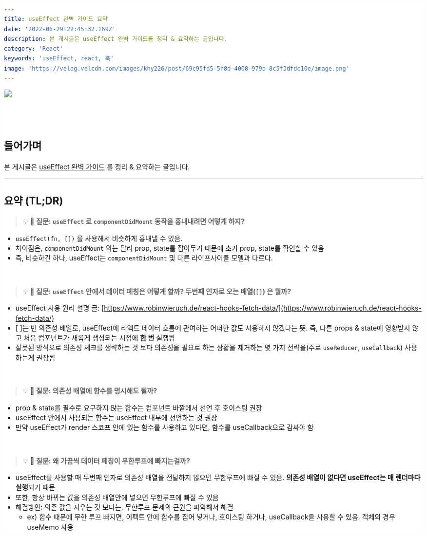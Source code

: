 ```yaml
---
title: useEffect 완벽 가이드 요약
date: '2022-06-29T22:45:32.169Z'
description: 본 게시글은 useEffect 완벽 가이드를 정리 & 요약하는 글입니다.
category: 'React'
keywords: 'useEffect, react, 훅'
image: 'https://velog.velcdn.com/images/khy226/post/69c95fd5-5f8d-4008-979b-8c5f3dfdc10e/image.png'
---
```


<img src="https://velog.velcdn.com/images/khy226/post/69c95fd5-5f8d-4008-979b-8c5f3dfdc10e/image.png" style="width: 60%; padding-bottom: 50px;">

## **들어가며**

본 게시글은 [useEffect 완벽 가이드](https://overreacted.io/ko/a-complete-guide-to-useeffect/#tldr-too-long-didnt-read---%EC%9A%94%EC%95%BD) 를 정리 & 요약하는 글입니다.

---

## **요약 (TL;DR)**

> 💡 **🤔 질문: `useEffect` 로 `componentDidMount` 동작을 흉내내려면 어떻게 하지?**

- `useEffect(fn, [])` 를 사용해서 비슷하게 흉내낼 수 있음.
- 차이점은, `componentDidMount` 와는 달리 prop, state를 잡아두기 때문에 초기 prop, state를 확인할 수 있음
- 즉, 비슷하긴 하나, useEffect는 `componentDidMount` 및 다른 라이프사이클 모델과 다르다.

<br />

> 💡 **🤔 질문: `useEffect` 안에서 데이터 페칭은 어떻게 할까? 두번째 인자로 오는 배열(`[]`) 은 뭘까?**

- useEffect 사용 원리 설명 글: [https://www.robinwieruch.de/react-hooks-fetch-data/](https://www.robinwieruch.de/react-hooks-fetch-data/)
- [ ]는 빈 의존성 배열로, useEffect에 리액트 데이터 흐름에 관여하는 어떠한 값도 사용하지 않겠다는 뜻. 즉, 다른 props & state에 영향받지 않고 처음 컴포넌트가 새롭게 생성되는 시점에 **한 번** 실행됨
- 잘못된 방식으로 의존성 체크를 생략하는 것 보다 의존성을 필요로 하는 상황을 제거하는 몇 가지 전략을(주로 `useReducer`, `useCallback`) 사용하는게 권장됨

<br />

> 💡 **🤔 질문: 의존성 배열에 함수를 명시해도 될까?**

- prop & state를 필수로 요구하지 않는 함수는 컴포넌트 바깥에서 선언 후 호이스팅 권장
- useEffect 안에서 사용되는 함수는 useEffect 내부에 선언하는 것 권장
- 만약 useEffect가 render 스코프 안에 있는 함수를 사용하고 있다면, 함수를 useCallback으로 감싸야 함

<br />

> 💡 **🤔 질문: 왜 가끔씩 데이터 페칭이 무한루프에 빠지는걸까?**

- useEffect를 사용할 때 두번째 인자로 의존성 배열을 전달하지 않으면 무한루프에 빠질 수 있음. **의존성 배열이 없다면 useEffect는 매 렌더마다 실행**되기 때문
- 또한, 항상 바뀌는 값을 의존성 배열안에 넣으면 무한루프에 빠질 수 있음
- 해결방안: 의존 값을 지우는 것 보다는, 무한루프 문제의 근원을 파악해서 해결
  - ex) 함수 때문에 무한 루프 빠지면, 이펙트 안에 함수를 집어 넣거나, 호이스팅 하거나, useCallback을 사용할 수 있음. 객체의 경우 useMemo 사용
